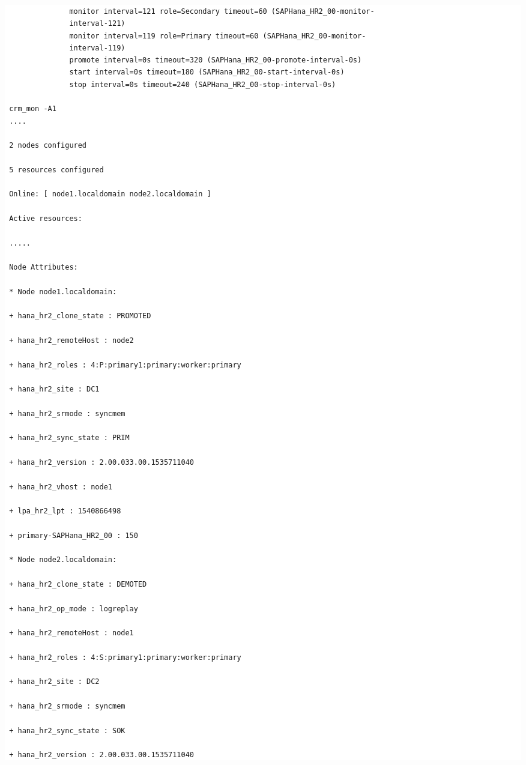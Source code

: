    ```
                  monitor interval=121 role=Secondary timeout=60 (SAPHana_HR2_00-monitor-
                  interval-121)
                  monitor interval=119 role=Primary timeout=60 (SAPHana_HR2_00-monitor-
                  interval-119)
                  promote interval=0s timeout=320 (SAPHana_HR2_00-promote-interval-0s)
                  start interval=0s timeout=180 (SAPHana_HR2_00-start-interval-0s)
                  stop interval=0s timeout=240 (SAPHana_HR2_00-stop-interval-0s)

    crm_mon -A1
    ....

    2 nodes configured

    5 resources configured

    Online: [ node1.localdomain node2.localdomain ]

    Active resources:

    .....

    Node Attributes:

    * Node node1.localdomain:

    + hana_hr2_clone_state : PROMOTED

    + hana_hr2_remoteHost : node2

    + hana_hr2_roles : 4:P:primary1:primary:worker:primary

    + hana_hr2_site : DC1

    + hana_hr2_srmode : syncmem

    + hana_hr2_sync_state : PRIM

    + hana_hr2_version : 2.00.033.00.1535711040

    + hana_hr2_vhost : node1

    + lpa_hr2_lpt : 1540866498

    + primary-SAPHana_HR2_00 : 150

    * Node node2.localdomain:

    + hana_hr2_clone_state : DEMOTED

    + hana_hr2_op_mode : logreplay

    + hana_hr2_remoteHost : node1

    + hana_hr2_roles : 4:S:primary1:primary:worker:primary

    + hana_hr2_site : DC2

    + hana_hr2_srmode : syncmem

    + hana_hr2_sync_state : SOK

    + hana_hr2_version : 2.00.033.00.1535711040

   ```